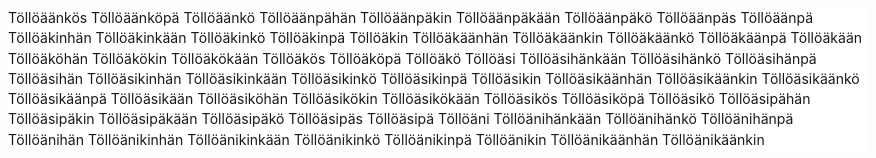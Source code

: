 Töllöäänkös
Töllöäänköpä
Töllöäänkö
Töllöäänpähän
Töllöäänpäkin
Töllöäänpäkään
Töllöäänpäkö
Töllöäänpäs
Töllöäänpä
Töllöäkinhän
Töllöäkinkään
Töllöäkinkö
Töllöäkinpä
Töllöäkin
Töllöäkäänhän
Töllöäkäänkin
Töllöäkäänkö
Töllöäkäänpä
Töllöäkään
Töllöäköhän
Töllöäkökin
Töllöäkökään
Töllöäkös
Töllöäköpä
Töllöäkö
Töllöäsi
Töllöäsihänkään
Töllöäsihänkö
Töllöäsihänpä
Töllöäsihän
Töllöäsikinhän
Töllöäsikinkään
Töllöäsikinkö
Töllöäsikinpä
Töllöäsikin
Töllöäsikäänhän
Töllöäsikäänkin
Töllöäsikäänkö
Töllöäsikäänpä
Töllöäsikään
Töllöäsiköhän
Töllöäsikökin
Töllöäsikökään
Töllöäsikös
Töllöäsiköpä
Töllöäsikö
Töllöäsipähän
Töllöäsipäkin
Töllöäsipäkään
Töllöäsipäkö
Töllöäsipäs
Töllöäsipä
Töllöäni
Töllöänihänkään
Töllöänihänkö
Töllöänihänpä
Töllöänihän
Töllöänikinhän
Töllöänikinkään
Töllöänikinkö
Töllöänikinpä
Töllöänikin
Töllöänikäänhän
Töllöänikäänkin